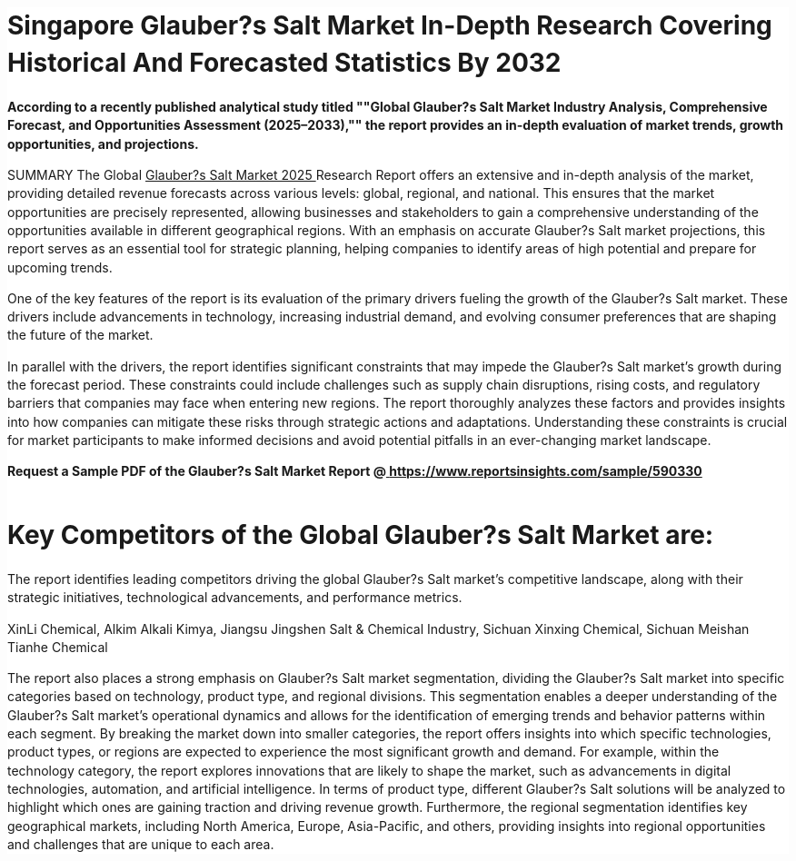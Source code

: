 # Singapore Glauber?s Salt Market In-Depth Research Covering Historical And Forecasted Statistics By 2032

<strong>According to a recently published analytical study titled ""Global Glauber?s Salt Market Industry Analysis, Comprehensive Forecast, and Opportunities Assessment (2025–2033),"" the report provides an in-depth evaluation of market trends, growth opportunities, and projections.</strong>

SUMMARY The Global <a href=https://www.reportsinsights.com/sample/590330>Glauber?s Salt Market 2025 </a> Research Report offers an extensive and in-depth analysis of the market, providing detailed revenue forecasts across various levels: global, regional, and national. This ensures that the market opportunities are precisely represented, allowing businesses and stakeholders to gain a comprehensive understanding of the opportunities available in different geographical regions. With an emphasis on accurate Glauber?s Salt market projections, this report serves as an essential tool for strategic planning, helping companies to identify areas of high potential and prepare for upcoming trends.

One of the key features of the report is its evaluation of the primary drivers fueling the growth of the Glauber?s Salt market. These drivers include advancements in technology, increasing industrial demand, and evolving consumer preferences that are shaping the future of the market. 

In parallel with the drivers, the report identifies significant constraints that may impede the Glauber?s Salt market’s growth during the forecast period. These constraints could include challenges such as supply chain disruptions, rising costs, and regulatory barriers that companies may face when entering new regions. The report thoroughly analyzes these factors and provides insights into how companies can mitigate these risks through strategic actions and adaptations. Understanding these constraints is crucial for market participants to make informed decisions and avoid potential pitfalls in an ever-changing market landscape.

<strong>Request a Sample PDF of the Glauber?s Salt Market Report </strong><strong>@<a href=https://www.reportsinsights.com/sample/590330> https://www.reportsinsights.com/sample/590330</a></strong></font>

# <strong>Key Competitors of the Global Glauber?s Salt Market are:</strong>

The report identifies leading competitors driving the global Glauber?s Salt market’s competitive landscape, along with their strategic initiatives, technological advancements, and performance metrics.

XinLi Chemical, Alkim Alkali Kimya, Jiangsu Jingshen Salt & Chemical Industry, Sichuan Xinxing Chemical, Sichuan Meishan Tianhe Chemical

The report also places a strong emphasis on Glauber?s Salt market segmentation, dividing the Glauber?s Salt market into specific categories based on technology, product type, and regional divisions. This segmentation enables a deeper understanding of the Glauber?s Salt market’s operational dynamics and allows for the identification of emerging trends and behavior patterns within each segment. By breaking the market down into smaller categories, the report offers insights into which specific technologies, product types, or regions are expected to experience the most significant growth and demand. For example, within the technology category, the report explores innovations that are likely to shape the market, such as advancements in digital technologies, automation, and artificial intelligence. In terms of product type, different Glauber?s Salt solutions will be analyzed to highlight which ones are gaining traction and driving revenue growth. Furthermore, the regional segmentation identifies key geographical markets, including North America, Europe, Asia-Pacific, and others, providing insights into regional opportunities and challenges that are unique to each area.
